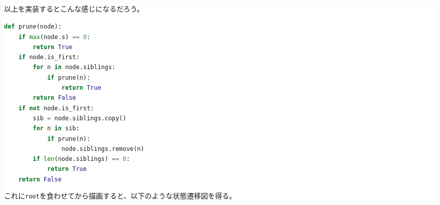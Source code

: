 以上を実装するとこんな感じになるだろう。

```py
def prune(node):
    if max(node.s) == 0:
        return True
    if node.is_first:
        for n in node.siblings:
            if prune(n):
                return True
        return False
    if not node.is_first:
        sib = node.siblings.copy()
        for n in sib:
            if prune(n):
                node.siblings.remove(n)
        if len(node.siblings) == 0:
            return True
    return False
```

これに`root`を食わせてから描画すると、以下のような状態遷移図を得る。
